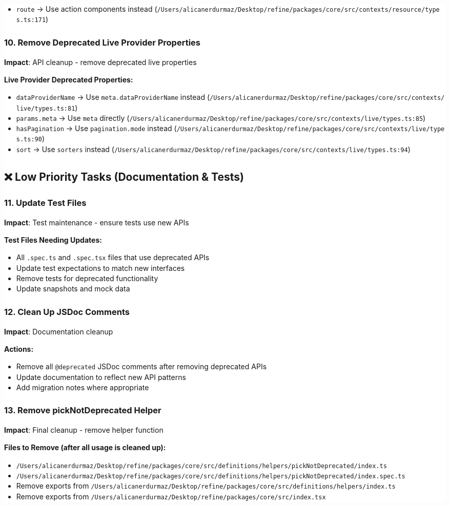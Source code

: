 - `route` → Use action components instead (`/Users/alicanerdurmaz/Desktop/refine/packages/core/src/contexts/resource/types.ts:171`)

### 10. **Remove Deprecated Live Provider Properties**

**Impact**: API cleanup - remove deprecated live properties

**Live Provider Deprecated Properties:**

- `dataProviderName` → Use `meta.dataProviderName` instead (`/Users/alicanerdurmaz/Desktop/refine/packages/core/src/contexts/live/types.ts:81`)
- `params.meta` → Use `meta` directly (`/Users/alicanerdurmaz/Desktop/refine/packages/core/src/contexts/live/types.ts:85`)
- `hasPagination` → Use `pagination.mode` instead (`/Users/alicanerdurmaz/Desktop/refine/packages/core/src/contexts/live/types.ts:90`)
- `sort` → Use `sorters` instead (`/Users/alicanerdurmaz/Desktop/refine/packages/core/src/contexts/live/types.ts:94`)

## ❌ Low Priority Tasks (Documentation & Tests)

### 11. **Update Test Files**

**Impact**: Test maintenance - ensure tests use new APIs

**Test Files Needing Updates:**

- All `.spec.ts` and `.spec.tsx` files that use deprecated APIs
- Update test expectations to match new interfaces
- Remove tests for deprecated functionality
- Update snapshots and mock data

### 12. **Clean Up JSDoc Comments**

**Impact**: Documentation cleanup

**Actions:**

- Remove all `@deprecated` JSDoc comments after removing deprecated APIs
- Update documentation to reflect new API patterns
- Add migration notes where appropriate

### 13. **Remove pickNotDeprecated Helper**

**Impact**: Final cleanup - remove helper function

**Files to Remove (after all usage is cleaned up):**

- `/Users/alicanerdurmaz/Desktop/refine/packages/core/src/definitions/helpers/pickNotDeprecated/index.ts`
- `/Users/alicanerdurmaz/Desktop/refine/packages/core/src/definitions/helpers/pickNotDeprecated/index.spec.ts`
- Remove exports from `/Users/alicanerdurmaz/Desktop/refine/packages/core/src/definitions/helpers/index.ts`
- Remove exports from `/Users/alicanerdurmaz/Desktop/refine/packages/core/src/index.tsx`
